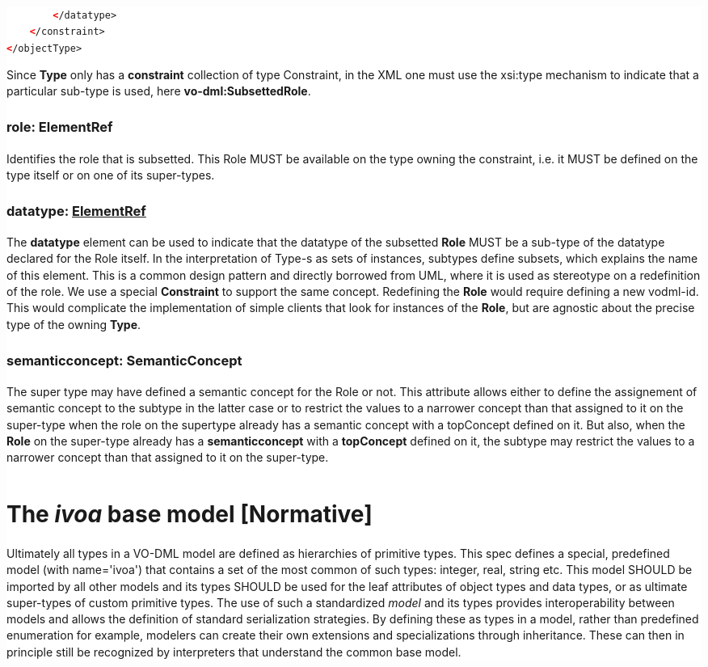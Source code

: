 ```xml
        </datatype>
    </constraint>
</objectType>
```

Since **Type** only has a **constraint** collection of type Constraint,
in the XML one must use the xsi:type mechanism to indicate that a
particular sub-type is used, here **vo-dml:SubsettedRole**.

### role: ElementRef

Identifies the role that is subsetted. This Role MUST be available on
the type owning the constraint, i.e. it MUST be defined on the type
itself or on one of its super-types.

### datatype: [ElementRef](#elementref)

The **datatype** element can be used to indicate that the datatype of
the subsetted **Role** MUST be a sub-type of the datatype declared for
the Role itself. In the interpretation of Type-s as sets of instances,
subtypes define subsets, which explains the name of this element. This
is a common design pattern and directly borrowed from UML, where it is
used as stereotype on a redefinition of the role. We use a special
**Constraint** to support the same concept. Redefining the **Role**
would require defining a new vodml-id. This would complicate the
implementation of simple clients that look for instances of the
**Role**, but are agnostic about the precise type of the owning
**Type**.

### semanticconcept: SemanticConcept

The super type may have defined a semantic concept for the Role or not.
This attribute allows either to define the assignement of semantic
concept to the subtype in the latter case or to restrict the values to a
narrower concept than that assigned to it on the super-type when the
role on the supertype already has a semantic concept with a topConcept
defined on it. But also, when the **Role** on the super-type already has
a **semanticconcept** with a **topConcept** defined on it, the subtype
may restrict the values to a narrower concept than that assigned to it
on the super-type.

# The *ivoa* base model \[Normative\]

Ultimately all types in a VO-DML model are defined as hierarchies of
primitive types. This spec defines a special, predefined model (with
name=\'ivoa\') that contains a set of the most common of such types:
integer, real, string etc. This model SHOULD be imported by all other
models and its types SHOULD be used for the leaf attributes of object
types and data types, or as ultimate super-types of custom primitive
types. The use of such a standardized *model* and its types provides
interoperability between models and allows the definition of standard
serialization strategies. By defining these as types in a model, rather
than predefined enumeration for example, modelers can create their own
extensions and specializations through inheritance. These can then in
principle still be recognized by interpreters that understand the common
base model.
